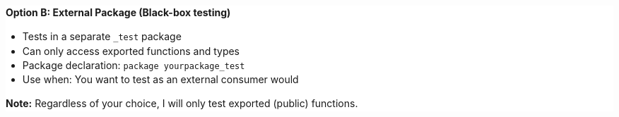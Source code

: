 **Option B: External Package (Black-box testing)**
- Tests in a separate `_test` package
- Can only access exported functions and types
- Package declaration: `package yourpackage_test`
- Use when: You want to test as an external consumer would

**Note:** Regardless of your choice, I will only test exported (public) functions.